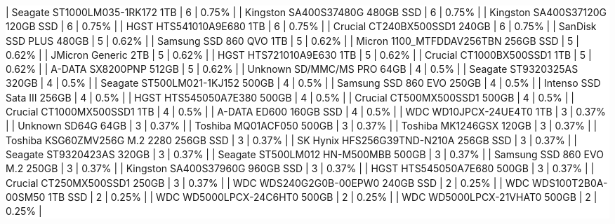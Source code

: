 | Seagate ST1000LM035-1RK172 1TB          | 6         | 0.75%   |
| Kingston SA400S37480G 480GB SSD         | 6         | 0.75%   |
| Kingston SA400S37120G 120GB SSD         | 6         | 0.75%   |
| HGST HTS541010A9E680 1TB                | 6         | 0.75%   |
| Crucial CT240BX500SSD1 240GB            | 6         | 0.75%   |
| SanDisk SSD PLUS 480GB                  | 5         | 0.62%   |
| Samsung SSD 860 QVO 1TB                 | 5         | 0.62%   |
| Micron 1100_MTFDDAV256TBN 256GB SSD     | 5         | 0.62%   |
| JMicron Generic 2TB                     | 5         | 0.62%   |
| HGST HTS721010A9E630 1TB                | 5         | 0.62%   |
| Crucial CT1000BX500SSD1 1TB             | 5         | 0.62%   |
| A-DATA SX8200PNP 512GB                  | 5         | 0.62%   |
| Unknown SD/MMC/MS PRO 64GB              | 4         | 0.5%    |
| Seagate ST9320325AS 320GB               | 4         | 0.5%    |
| Seagate ST500LM021-1KJ152 500GB         | 4         | 0.5%    |
| Samsung SSD 860 EVO 250GB               | 4         | 0.5%    |
| Intenso SSD Sata III 256GB              | 4         | 0.5%    |
| HGST HTS545050A7E380 500GB              | 4         | 0.5%    |
| Crucial CT500MX500SSD1 500GB            | 4         | 0.5%    |
| Crucial CT1000MX500SSD1 1TB             | 4         | 0.5%    |
| A-DATA ED600 160GB SSD                  | 4         | 0.5%    |
| WDC WD10JPCX-24UE4T0 1TB                | 3         | 0.37%   |
| Unknown SD64G  64GB                     | 3         | 0.37%   |
| Toshiba MQ01ACF050 500GB                | 3         | 0.37%   |
| Toshiba MK1246GSX 120GB                 | 3         | 0.37%   |
| Toshiba KSG60ZMV256G M.2 2280 256GB SSD | 3         | 0.37%   |
| SK Hynix HFS256G39TND-N210A 256GB SSD   | 3         | 0.37%   |
| Seagate ST9320423AS 320GB               | 3         | 0.37%   |
| Seagate ST500LM012 HN-M500MBB 500GB     | 3         | 0.37%   |
| Samsung SSD 860 EVO M.2 250GB           | 3         | 0.37%   |
| Kingston SA400S37960G 960GB SSD         | 3         | 0.37%   |
| HGST HTS545050A7E680 500GB              | 3         | 0.37%   |
| Crucial CT250MX500SSD1 250GB            | 3         | 0.37%   |
| WDC WDS240G2G0B-00EPW0 240GB SSD        | 2         | 0.25%   |
| WDC WDS100T2B0A-00SM50 1TB SSD          | 2         | 0.25%   |
| WDC WD5000LPCX-24C6HT0 500GB            | 2         | 0.25%   |
| WDC WD5000LPCX-21VHAT0 500GB            | 2         | 0.25%   |